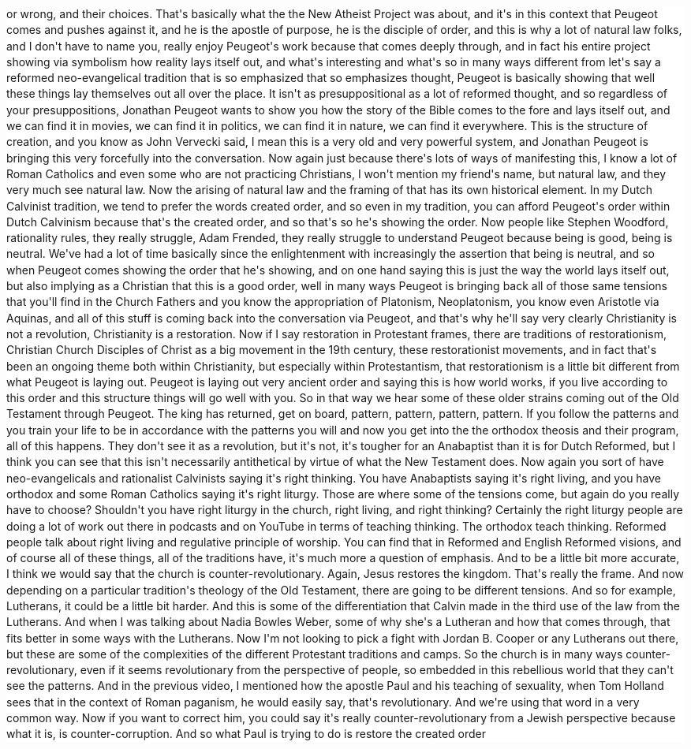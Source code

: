 or wrong, and their choices. That's basically what the the New Atheist Project was about, and it's in this context that Peugeot comes and pushes against it, and he is the apostle of purpose, he is the disciple of order, and this is why a lot of natural law folks, and I don't have to name you, really enjoy Peugeot's work because that comes deeply through, and in fact his entire project showing via symbolism how reality lays itself out, and what's interesting and what's so in many ways different from let's say a reformed neo-evangelical tradition that is so emphasized that so emphasizes thought, Peugeot is basically showing that well these things lay themselves out all over the place. It isn't as presuppositional as a lot of reformed thought, and so regardless of your presuppositions, Jonathan Peugeot wants to show you how the story of the Bible comes to the fore and lays itself out, and we can find it in movies, we can find it in politics, we can find it in nature, we can find it everywhere. This is the structure of creation, and you know as John Vervecki said, I mean this is a very old and very powerful system, and Jonathan Peugeot is bringing this very forcefully into the conversation. Now again just because there's lots of ways of manifesting this, I know a lot of Roman Catholics and even some who are not practicing Christians, I won't mention my friend's name, but natural law, and they very much see natural law. Now the arising of natural law and the framing of that has its own historical element. In my Dutch Calvinist tradition, we tend to prefer the words created order, and so even in my tradition, you can afford Peugeot's order within Dutch Calvinism because that's the created order, and so that's so he's showing the order. Now people like Stephen Woodford, rationality rules, they really struggle, Adam Frended, they really struggle to understand Peugeot because being is good, being is neutral. We've had a lot of time basically since the enlightenment with increasingly the assertion that being is neutral, and so when Peugeot comes showing the order that he's showing, and on one hand saying this is just the way the world lays itself out, but also implying as a Christian that this is a good order, well in many ways Peugeot is bringing back all of those same tensions that you'll find in the Church Fathers and you know the appropriation of Platonism, Neoplatonism, you know even Aristotle via Aquinas, and all of this stuff is coming back into the conversation via Peugeot, and that's why he'll say very clearly Christianity is not a revolution, Christianity is a restoration. Now if I say restoration in Protestant frames, there are traditions of restorationism, Christian Church Disciples of Christ as a big movement in the 19th century, these restorationist movements, and in fact that's been an ongoing theme both within Christianity, but especially within Protestantism, that restorationism is a little bit different from what Peugeot is laying out. Peugeot is laying out very ancient order and saying this is how world works, if you live according to this order and this structure things will go well with you. So in that way we hear some of these older strains coming out of the Old Testament through Peugeot. The king has returned, get on board, pattern, pattern, pattern, pattern. If you follow the patterns and you train your life to be in accordance with the patterns you will and now you get into the the orthodox theosis and their program, all of this happens. They don't see it as a revolution, but it's not, it's tougher for an Anabaptist than it is for Dutch Reformed, but I think you can see that this isn't necessarily antithetical by virtue of what the New Testament does. Now again you sort of have neo-evangelicals and rationalist Calvinists saying it's right thinking. You have Anabaptists saying it's right living, and you have orthodox and some Roman Catholics saying it's right liturgy. Those are where some of the tensions come, but again do you really have to choose? Shouldn't you have right liturgy in the church, right living, and right thinking? Certainly the right liturgy people are doing a lot of work out there in podcasts and on YouTube in terms of teaching thinking. The orthodox teach thinking. Reformed people talk about right living and regulative principle of worship. You can find that in Reformed and English Reformed visions, and of course all of these things, all of the traditions have, it's much more a question of emphasis. And to be a little bit more accurate, I think we would say that the church is counter-revolutionary. Again, Jesus restores the kingdom. That's really the frame. And now depending on a particular tradition's theology of the Old Testament, there are going to be different tensions. And so for example, Lutherans, it could be a little bit harder. And this is some of the differentiation that Calvin made in the third use of the law from the Lutherans. And when I was talking about Nadia Bowles Weber, some of why she's a Lutheran and how that comes through, that fits better in some ways with the Lutherans. Now I'm not looking to pick a fight with Jordan B. Cooper or any Lutherans out there, but these are some of the complexities of the different Protestant traditions and camps. So the church is in many ways counter-revolutionary, even if it seems revolutionary from the perspective of people, so embedded in this rebellious world that they can't see the patterns. And in the previous video, I mentioned how the apostle Paul and his teaching of sexuality, when Tom Holland sees that in the context of Roman paganism, he would easily say, that's revolutionary. And we're using that word in a very common way. Now if you want to correct him, you could say it's really counter-revolutionary from a Jewish perspective because what it is, is counter-corruption. And so what Paul is trying to do is restore the created order